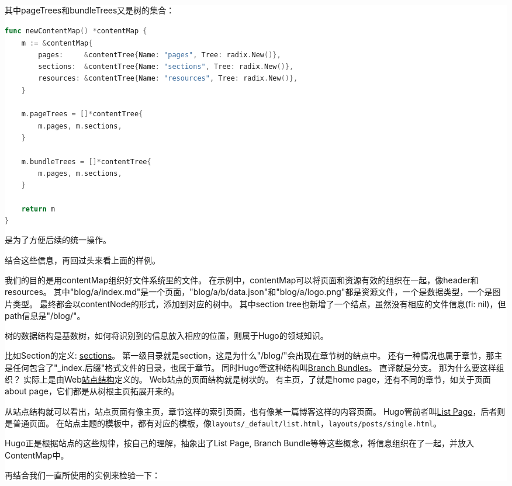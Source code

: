 其中pageTrees和bundleTrees又是树的集合：

```go
func newContentMap() *contentMap {
	m := &contentMap{
		pages:     &contentTree{Name: "pages", Tree: radix.New()},
		sections:  &contentTree{Name: "sections", Tree: radix.New()},
		resources: &contentTree{Name: "resources", Tree: radix.New()},
	}

	m.pageTrees = []*contentTree{
		m.pages, m.sections,
	}

	m.bundleTrees = []*contentTree{
		m.pages, m.sections,
	}

	return m
}
```

是为了方便后续的统一操作。

结合这些信息，再回过头来看上面的样例。

我们的目的是用contentMap组织好文件系统里的文件。
在示例中，contentMap可以将页面和资源有效的组织在一起，像header和resources。
其中"blog/a/index.md"是一个页面，"blog/a/b/data.json"和"blog/a/logo.png"都是资源文件，一个是数据类型，一个是图片类型。
最终都会以contentNode的形式，添加到对应的树中。
其中section tree也新增了一个结点，虽然没有相应的文件信息(fi: nil)，但path信息是"/blog/"。

树的数据结构是基数树，如何将识别到的信息放入相应的位置，则属于Hugo的领域知识。

比如Section的定义: [sections](https://gohugo.io/content-management/sections/)。
第一级目录就是section，这是为什么"/blog/"会出现在章节树的结点中。
还有一种情况也属于章节，那主是任何包含了"_index.后缀"格式文件的目录，也属于章节。
同时Hugo管这种结构叫[Branch Bundles](https://gohugo.io/content-management/page-bundles/#branch-bundles)。
直译就是分支。
那为什么要这样组织？
实际上是由Web[站点结构](https://webstyleguide.com/wsg3/3-information-architecture/3-site-structure.html)定义的。
Web站点的页面结构就是树状的。
有主页，了就是home page，还有不同的章节，如关于页面about page，它们都是从树根主页拓展开来的。

从站点结构就可以看出，站点页面有像主页，章节这样的索引页面，也有像某一篇博客这样的内容页面。
Hugo管前者叫[List Page](https://gohugo.io/templates/lists/)，后者则是普通页面。
在站点主题的模板中，都有对应的模板，像`layouts/_default/list.html`，`layouts/posts/single.html`。

Hugo正是根据站点的这些规律，按自己的理解，抽象出了List Page, Branch Bundle等等这些概念，将信息组织在了一起，并放入ContentMap中。

再结合我们一直所使用的实例来检验一下：
